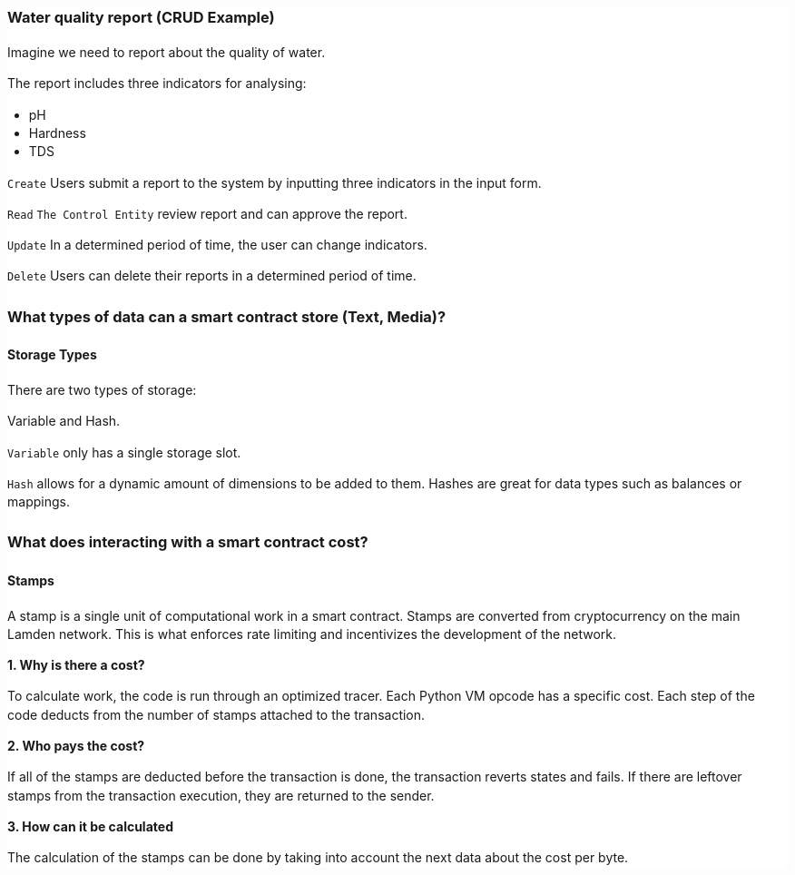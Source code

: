 ### Water quality report (CRUD Example)
Imagine we need to report about the quality of water. 

The report includes three indicators for analysing:

- pH
- Hardness
- TDS

`Create`
Users submit a report to the system by inputting three indicators in the input form.

`Read`
`The Control Entity` review report and can approve the report.

`Update` 
In a determined period of time, the user can change indicators. 

`Delete`
Users can delete their reports in a determined period of time.

### What types of data can a smart contract store (Text, Media)?

#### Storage Types

There are two types of storage: 

Variable and Hash. 

`Variable` only has a single storage slot. 

`Hash` allows for a dynamic amount of dimensions to be added to them. Hashes are great for data types such as balances or mappings.

### What does interacting with a smart contract cost?

#### Stamps

A stamp is a single unit of computational work in a smart contract. Stamps are converted from cryptocurrency on the main Lamden network. This is what enforces rate limiting and incentivizes the development of the network.

**1. Why is there a cost?**

To calculate work, the code is run through an optimized tracer. Each Python VM opcode has a specific cost. Each step of the code deducts from the number of stamps attached to the transaction.

**2. Who pays the cost?**

If all of the stamps are deducted before the transaction is done, the transaction reverts states and fails. If there are leftover stamps from the transaction execution, they are returned to the sender.

**3. How can it be calculated**

The calculation of the stamps can be done by taking into account the next data about the cost per byte.
